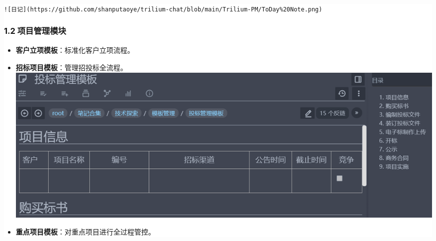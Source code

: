 	![日记](https://github.com/shanputaoye/trilium-chat/blob/main/Trilium-PM/ToDay%20Note.png)
    
### 1.2 项目管理模块
- **客户立项模板**：标准化客户立项流程。  
    
- **招标项目模板**：管理招投标全流程。  
 	![日记](https://github.com/shanputaoye/trilium-chat/blob/main/Trilium-PM/%E6%8B%9B%E6%8A%95%E6%A0%87%E4%BF%A1%E6%81%AF%E7%AE%A1%E7%90%86%E6%A8%A1%E6%9D%BF.png)   
- **重点项目模板**：对重点项目进行全过程管控。